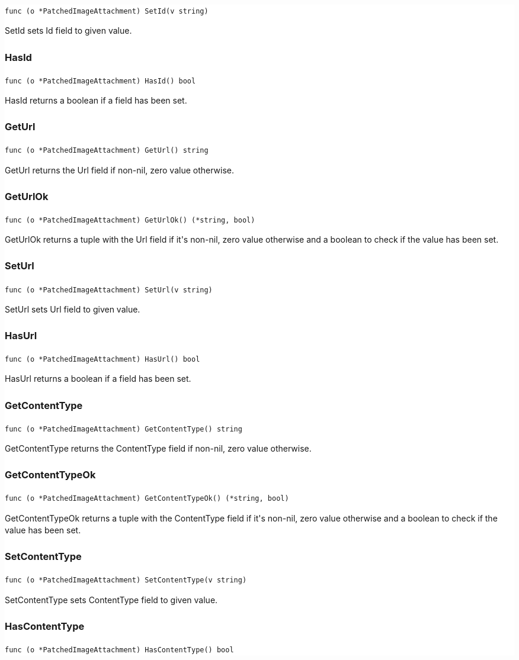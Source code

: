 `func (o *PatchedImageAttachment) SetId(v string)`

SetId sets Id field to given value.

### HasId

`func (o *PatchedImageAttachment) HasId() bool`

HasId returns a boolean if a field has been set.

### GetUrl

`func (o *PatchedImageAttachment) GetUrl() string`

GetUrl returns the Url field if non-nil, zero value otherwise.

### GetUrlOk

`func (o *PatchedImageAttachment) GetUrlOk() (*string, bool)`

GetUrlOk returns a tuple with the Url field if it's non-nil, zero value otherwise
and a boolean to check if the value has been set.

### SetUrl

`func (o *PatchedImageAttachment) SetUrl(v string)`

SetUrl sets Url field to given value.

### HasUrl

`func (o *PatchedImageAttachment) HasUrl() bool`

HasUrl returns a boolean if a field has been set.

### GetContentType

`func (o *PatchedImageAttachment) GetContentType() string`

GetContentType returns the ContentType field if non-nil, zero value otherwise.

### GetContentTypeOk

`func (o *PatchedImageAttachment) GetContentTypeOk() (*string, bool)`

GetContentTypeOk returns a tuple with the ContentType field if it's non-nil, zero value otherwise
and a boolean to check if the value has been set.

### SetContentType

`func (o *PatchedImageAttachment) SetContentType(v string)`

SetContentType sets ContentType field to given value.

### HasContentType

`func (o *PatchedImageAttachment) HasContentType() bool`
